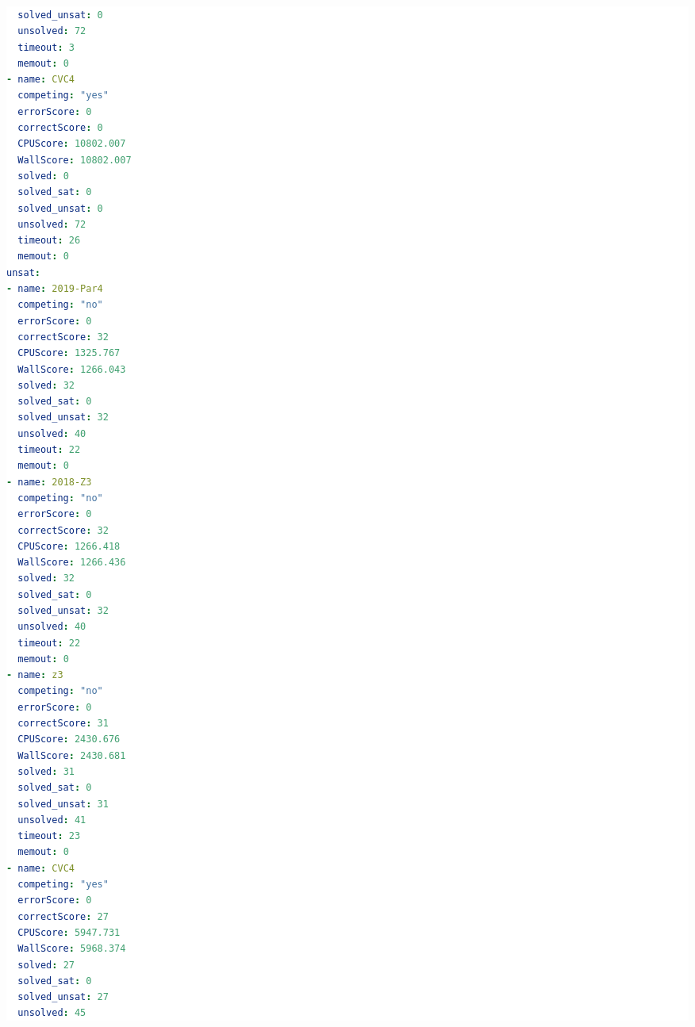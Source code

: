```yaml
  solved_unsat: 0
  unsolved: 72
  timeout: 3
  memout: 0
- name: CVC4
  competing: "yes"
  errorScore: 0
  correctScore: 0
  CPUScore: 10802.007
  WallScore: 10802.007
  solved: 0
  solved_sat: 0
  solved_unsat: 0
  unsolved: 72
  timeout: 26
  memout: 0
unsat:
- name: 2019-Par4
  competing: "no"
  errorScore: 0
  correctScore: 32
  CPUScore: 1325.767
  WallScore: 1266.043
  solved: 32
  solved_sat: 0
  solved_unsat: 32
  unsolved: 40
  timeout: 22
  memout: 0
- name: 2018-Z3
  competing: "no"
  errorScore: 0
  correctScore: 32
  CPUScore: 1266.418
  WallScore: 1266.436
  solved: 32
  solved_sat: 0
  solved_unsat: 32
  unsolved: 40
  timeout: 22
  memout: 0
- name: z3
  competing: "no"
  errorScore: 0
  correctScore: 31
  CPUScore: 2430.676
  WallScore: 2430.681
  solved: 31
  solved_sat: 0
  solved_unsat: 31
  unsolved: 41
  timeout: 23
  memout: 0
- name: CVC4
  competing: "yes"
  errorScore: 0
  correctScore: 27
  CPUScore: 5947.731
  WallScore: 5968.374
  solved: 27
  solved_sat: 0
  solved_unsat: 27
  unsolved: 45
```